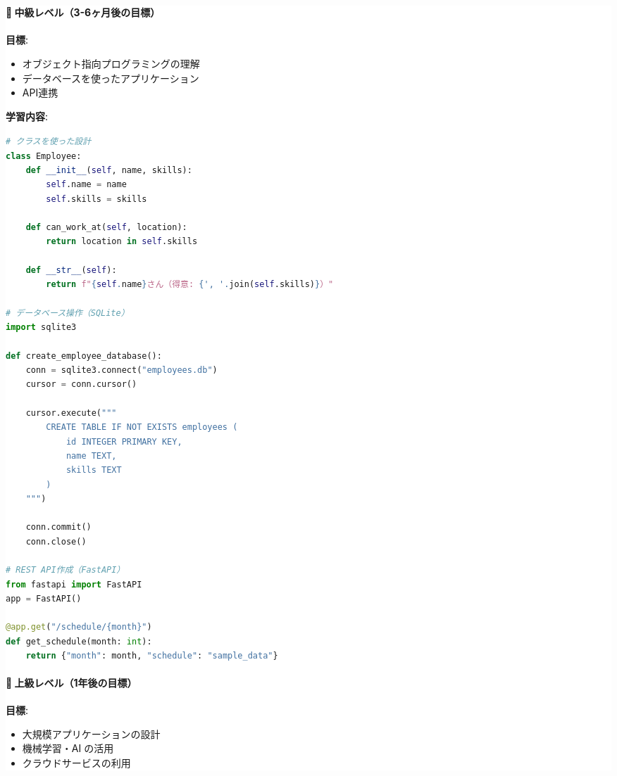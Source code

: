 #### 🥈 中級レベル（3-6ヶ月後の目標）
**目標**:
- オブジェクト指向プログラミングの理解
- データベースを使ったアプリケーション
- API連携

**学習内容**:
```python
# クラスを使った設計
class Employee:
    def __init__(self, name, skills):
        self.name = name
        self.skills = skills
    
    def can_work_at(self, location):
        return location in self.skills
    
    def __str__(self):
        return f"{self.name}さん（得意: {', '.join(self.skills)}）"

# データベース操作（SQLite）
import sqlite3

def create_employee_database():
    conn = sqlite3.connect("employees.db")
    cursor = conn.cursor()
    
    cursor.execute("""
        CREATE TABLE IF NOT EXISTS employees (
            id INTEGER PRIMARY KEY,
            name TEXT,
            skills TEXT
        )
    """)
    
    conn.commit()
    conn.close()

# REST API作成（FastAPI）
from fastapi import FastAPI
app = FastAPI()

@app.get("/schedule/{month}")
def get_schedule(month: int):
    return {"month": month, "schedule": "sample_data"}
```

#### 🥇 上級レベル（1年後の目標）
**目標**:
- 大規模アプリケーションの設計
- 機械学習・AI の活用
- クラウドサービスの利用
